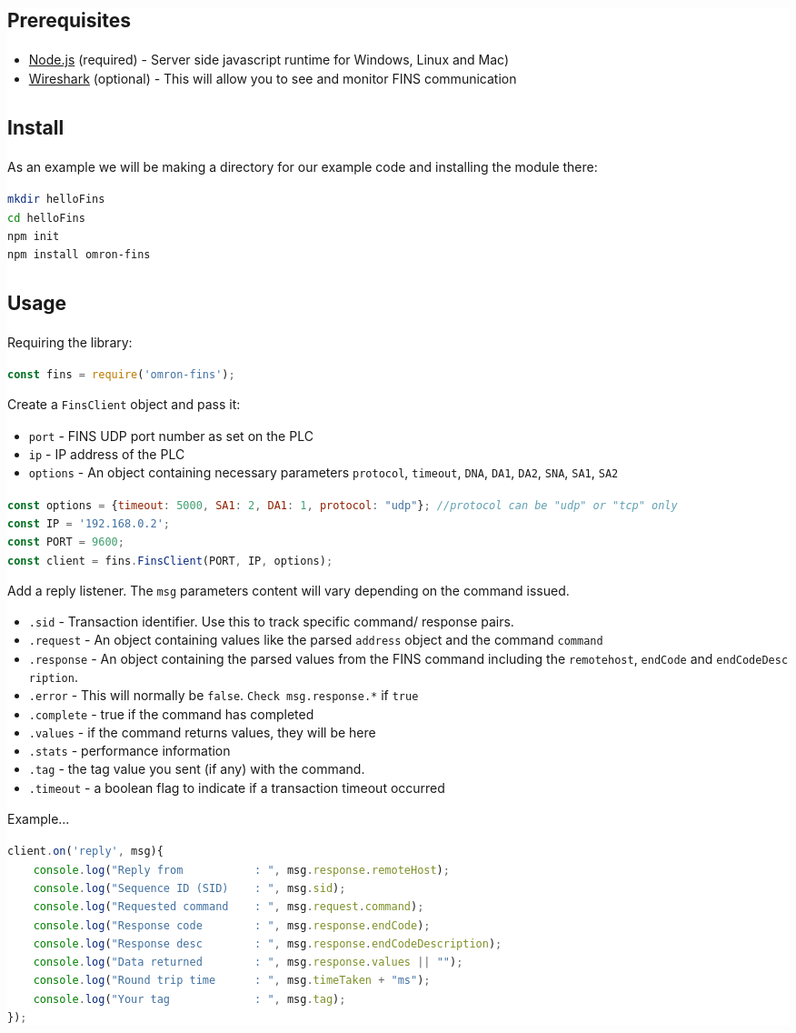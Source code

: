
## Prerequisites
* [Node.js](http://howtonode.org/how-to-install-nodejs) (required) - Server side javascript runtime for Windows, Linux and Mac)
* [Wireshark](http://www.wireshark.org/download.html) (optional) - This will allow you to see and monitor FINS communication


## Install
As an example we will be making a directory for our example code and installing the module there:

```sh
mkdir helloFins
cd helloFins
npm init
npm install omron-fins
```

## Usage
Requiring the library:
```js
const fins = require('omron-fins');
```


Create a `FinsClient` object and pass it:
* `port` - FINS UDP port number as set on the PLC
* `ip` - IP address of the PLC
* `options` - An object containing necessary parameters `protocol`, `timeout`, `DNA`, `DA1`, `DA2`, `SNA`, `SA1`, `SA2` 
```js
const options = {timeout: 5000, SA1: 2, DA1: 1, protocol: "udp"}; //protocol can be "udp" or "tcp" only
const IP = '192.168.0.2';
const PORT = 9600;
const client = fins.FinsClient(PORT, IP, options);
```

Add a reply listener. The `msg` parameters content will vary depending on the command issued. 

* `.sid` - Transaction identifier. Use this to track specific command/ response pairs.
* `.request` - An object containing values like the parsed `address` object and the command `command` 
* `.response` - An object containing the parsed values from the FINS command including the `remotehost`, `endCode` and `endCodeDescription`.
* `.error` - This will normally be `false`. `Check msg.response.*`  if `true`
* `.complete` - true if the command has completed
* `.values` - if the command returns values, they will be here
* `.stats` - performance information
* `.tag` - the tag value you sent (if any) with the command.
* `.timeout` - a boolean flag to indicate if a transaction timeout occurred

Example...
```js
client.on('reply', msg){
	console.log("Reply from           : ", msg.response.remoteHost);
	console.log("Sequence ID (SID)    : ", msg.sid);
	console.log("Requested command    : ", msg.request.command);
	console.log("Response code        : ", msg.response.endCode);
	console.log("Response desc        : ", msg.response.endCodeDescription);
	console.log("Data returned        : ", msg.response.values || "");
	console.log("Round trip time      : ", msg.timeTaken + "ms");
	console.log("Your tag             : ", msg.tag);
});
```
